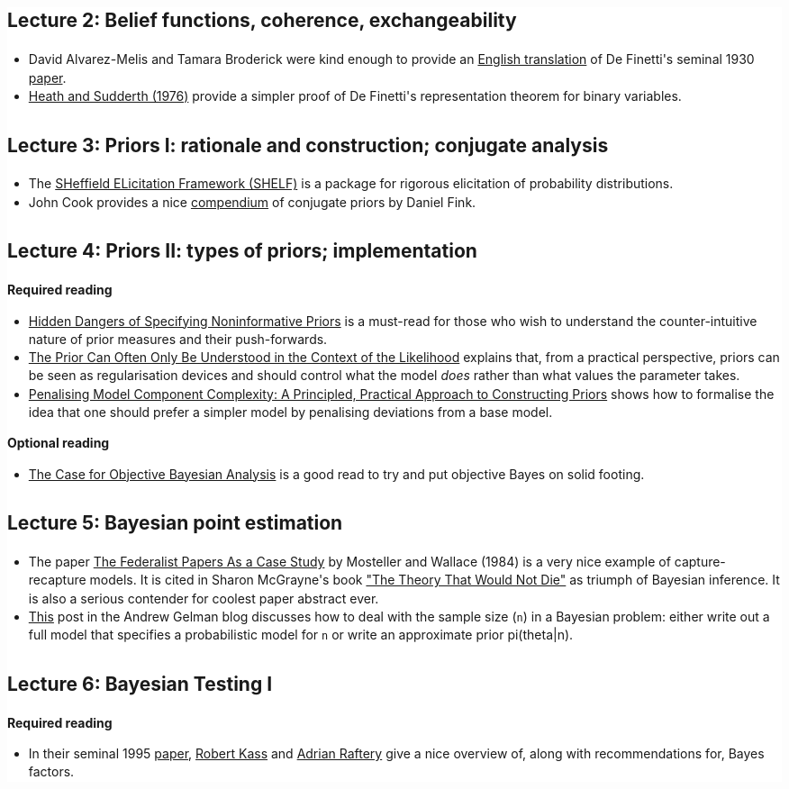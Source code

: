 ## Lecture 2: Belief functions, coherence, exchangeability

- David Alvarez-Melis and Tamara Broderick were kind enough to provide an [English translation](https://arxiv.org/abs/1512.01229) of De Finetti's seminal 1930 [paper](http://www.brunodefinetti.it/Opere/funzioneCaratteristica.pdf).
-  [Heath and Sudderth (1976)](https://www.tandfonline.com/doi/abs/10.1080/00031305.1976.10479175?journalCode=utas20) provide a simpler proof of De Finetti's representation theorem for binary variables.

## Lecture 3: Priors I: rationale and construction; conjugate analysis
- The [SHeffield ELicitation Framework (SHELF)](http://tonyohagan.co.uk/shelf/) is a package for rigorous elicitation of probability distributions.
- John Cook provides a nice [compendium](https://www.johndcook.com/CompendiumOfConjugatePriors.pdf) of conjugate priors by Daniel Fink.

## Lecture 4: Priors II: types of priors; implementation
**Required reading**
- [Hidden Dangers of Specifying Noninformative Priors](https://www.tandfonline.com/doi/abs/10.1080/00031305.2012.695938) is a must-read for those who wish to understand the counter-intuitive nature of prior measures and their push-forwards.
- [The Prior Can Often Only Be Understood in the Context of the Likelihood](https://www.mdpi.com/1099-4300/19/10/555) explains that, from a practical perspective, priors can be seen as regularisation  devices and should control what the model _does_ rather than what values the parameter takes.
- [Penalising Model Component Complexity: A Principled, Practical Approach to Constructing Priors](https://projecteuclid.org/journals/statistical-science/volume-32/issue-1/Penalising-Model-Component-Complexity--A-Principled-Practical-Approach-to/10.1214/16-STS576.full) shows how to formalise the idea that one should prefer a simpler model by penalising deviations from a base model.

**Optional reading**
- [The Case for Objective Bayesian Analysis](https://www.ime.usp.br/~abe/lista/pdfTFOW5ADDD0.pdf) is a good read to try and put objective Bayes on solid footing. 

## Lecture 5: Bayesian point estimation
- The paper [The Federalist Papers As a Case Study](https://link.springer.com/chapter/10.1007/978-1-4612-5256-6_1) by Mosteller and Wallace (1984) is a very nice example of capture-recapture models. It is cited in Sharon McGrayne's book ["The Theory That Would Not Die"](https://www.amazon.com/Theory-That-Would-Not-Die/dp/0300188226) as triumph of Bayesian inference. It is also a serious contender for coolest paper abstract ever. 
- [This](https://statmodeling.stat.columbia.edu/2011/01/31/using_sample_si/) post in the Andrew Gelman blog discusses how to deal with the sample size (`n`) in a Bayesian problem: either write out a full model that specifies a probabilistic model for `n`  or write an approximate prior pi(theta|n).

## Lecture 6: Bayesian Testing I
**Required reading** 
- In their seminal 1995 [paper](https://www.tandfonline.com/doi/abs/10.1080/01621459.1995.10476572), [Robert Kass](http://www.stat.cmu.edu/people/faculty/rob-kass) and [Adrian Raftery](https://sites.stat.washington.edu/raftery/) give a nice overview of, along with recommendations for, Bayes factors.
